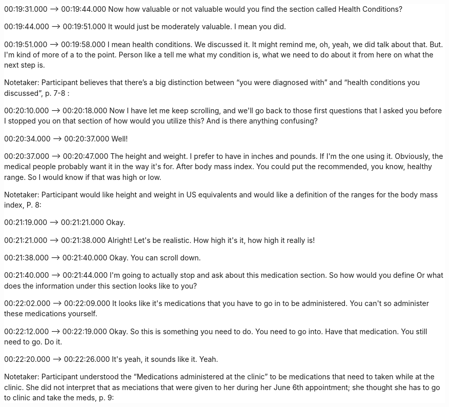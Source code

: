 00:19:31.000 --> 00:19:44.000
Now how valuable or not valuable would you find the section called Health Conditions?

00:19:44.000 --> 00:19:51.000
It would just be moderately valuable. I mean you did.

00:19:51.000 --> 00:19:58.000
I mean health conditions. We discussed it. It might remind me, oh, yeah, we did talk about that. But. I'm kind of more of a to the point. Person like a tell me what my condition is, what we need to do about it from here on what the next step is.

Notetaker: Participant believes that there’s a big distinction between “you were diagnosed with” and “health conditions you discussed”, p. 7-8 :

00:20:10.000 --> 00:20:18.000
Now I have let me keep scrolling, and we'll go back to those first questions that I asked you before I stopped you on that section of how would you utilize this? And is there anything confusing?

00:20:34.000 --> 00:20:37.000
Well!

00:20:37.000 --> 00:20:47.000
The height and weight. I prefer to have in inches and pounds. If I'm the one using it. Obviously, the medical people probably want it in the way it's for.
After body mass index. You could put the recommended, you know, healthy range.
So I would know if that was high or low.

Notetaker: Participant would like height and weight in US equivalents and would like a definition of the ranges for the body mass index, P. 8:

00:21:19.000 --> 00:21:21.000
Okay.

00:21:21.000 --> 00:21:38.000
Alright! Let's be realistic. How high it's it, how high it really is!

00:21:38.000 --> 00:21:40.000
Okay. You can scroll down.

00:21:40.000 --> 00:21:44.000
I'm going to actually stop and ask about this medication section. So how would you define Or what does the information under this section looks like to you?

00:22:02.000 --> 00:22:09.000
It looks like it's medications that you have to go in to be administered. You can't so administer these medications yourself.

00:22:12.000 --> 00:22:19.000
Okay. So this is something you need to do. You need to go into. Have that medication. You still need to go. Do it.

00:22:20.000 --> 00:22:26.000
It's yeah, it sounds like it. Yeah.

Notetaker: Participant understood the “Medications administered at the clinic” to be medications that need to taken while at the clinic. She did not interpret that as meciations that were given to her during her June 6th appointment; she thought she has to go to clinic and take the meds, p. 9: 
